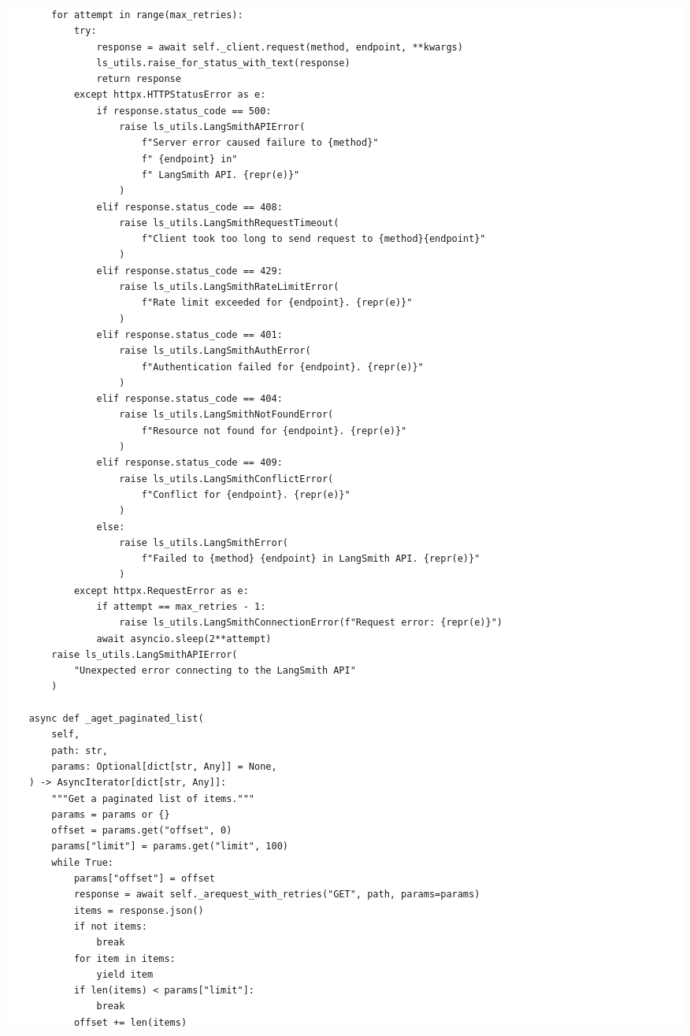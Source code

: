             for attempt in range(max_retries):
                try:
                    response = await self._client.request(method, endpoint, **kwargs)
                    ls_utils.raise_for_status_with_text(response)
                    return response
                except httpx.HTTPStatusError as e:
                    if response.status_code == 500:
                        raise ls_utils.LangSmithAPIError(
                            f"Server error caused failure to {method}"
                            f" {endpoint} in"
                            f" LangSmith API. {repr(e)}"
                        )
                    elif response.status_code == 408:
                        raise ls_utils.LangSmithRequestTimeout(
                            f"Client took too long to send request to {method}{endpoint}"
                        )
                    elif response.status_code == 429:
                        raise ls_utils.LangSmithRateLimitError(
                            f"Rate limit exceeded for {endpoint}. {repr(e)}"
                        )
                    elif response.status_code == 401:
                        raise ls_utils.LangSmithAuthError(
                            f"Authentication failed for {endpoint}. {repr(e)}"
                        )
                    elif response.status_code == 404:
                        raise ls_utils.LangSmithNotFoundError(
                            f"Resource not found for {endpoint}. {repr(e)}"
                        )
                    elif response.status_code == 409:
                        raise ls_utils.LangSmithConflictError(
                            f"Conflict for {endpoint}. {repr(e)}"
                        )
                    else:
                        raise ls_utils.LangSmithError(
                            f"Failed to {method} {endpoint} in LangSmith API. {repr(e)}"
                        )
                except httpx.RequestError as e:
                    if attempt == max_retries - 1:
                        raise ls_utils.LangSmithConnectionError(f"Request error: {repr(e)}")
                    await asyncio.sleep(2**attempt)
            raise ls_utils.LangSmithAPIError(
                "Unexpected error connecting to the LangSmith API"
            )
    
        async def _aget_paginated_list(
            self,
            path: str,
            params: Optional[dict[str, Any]] = None,
        ) -> AsyncIterator[dict[str, Any]]:
            """Get a paginated list of items."""
            params = params or {}
            offset = params.get("offset", 0)
            params["limit"] = params.get("limit", 100)
            while True:
                params["offset"] = offset
                response = await self._arequest_with_retries("GET", path, params=params)
                items = response.json()
                if not items:
                    break
                for item in items:
                    yield item
                if len(items) < params["limit"]:
                    break
                offset += len(items)